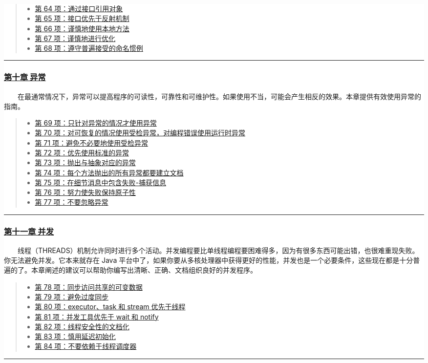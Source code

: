 > - [第 64 项：通过接口引用对象](https://gitee.com/lin-mt/effective-java-third-edition/blob/master/第09章：通用编程/第64项：通过接口引用对象.md)
> - [第 65 项：接口优先于反射机制](https://gitee.com/lin-mt/effective-java-third-edition/blob/master/第09章：通用编程/第65项：接口优先于反射机制.md)
> - [第 66 项：谨慎地使用本地方法](https://gitee.com/lin-mt/effective-java-third-edition/blob/master/第09章：通用编程/第66项：谨慎地使用本地方法.md)
> - [第 67 项：谨慎地进行优化](https://gitee.com/lin-mt/effective-java-third-edition/blob/master/第09章：通用编程/第67项：谨慎地进行优化.md)
> - [第 68 项：遵守普遍接受的命名惯例](https://gitee.com/lin-mt/effective-java-third-edition/blob/master/第09章：通用编程/第68项：遵守普遍接受的命名惯例.md)

---

### [第十章 异常](https://gitee.com/lin-mt/effective-java-third-edition/blob/master/第10章：异常)

&emsp;&emsp;在最通常情况下，异常可以提高程序的可读性，可靠性和可维护性。如果使用不当，可能会产生相反的效果。本章提供有效使用异常的指南。

> - [第 69 项：只针对异常的情况才使用异常](https://gitee.com/lin-mt/effective-java-third-edition/blob/master/第10章：异常/第69项：只针对异常的情况才使用异常.md)
> - [第 70 项：对可恢复的情况使用受检异常，对编程错误使用运行时异常](https://gitee.com/lin-mt/effective-java-third-edition/blob/master/第10章：异常/第70项：对可恢复的情况使用受检异常，对编程错误使用运行时异常.md)
> - [第 71 项：避免不必要地使用受检异常](https://gitee.com/lin-mt/effective-java-third-edition/blob/master/第10章：异常/第71项：避免不必要地使用受检异常.md)
> - [第 72 项：优先使用标准的异常](https://gitee.com/lin-mt/effective-java-third-edition/blob/master/第10章：异常/第72项：优先使用标准的异常.md)
> - [第 73 项：抛出与抽象对应的异常](https://gitee.com/lin-mt/effective-java-third-edition/blob/master/第10章：异常/第73项：抛出与抽象相对应的异常.md)
> - [第 74 项：每个方法抛出的所有异常都要建立文档](https://gitee.com/lin-mt/effective-java-third-edition/blob/master/第10章：异常/第74项：每个方法抛出的所有异常都要建立文档.md)
> - [第 75 项：在细节消息中包含失败-捕获信息](https://gitee.com/lin-mt/effective-java-third-edition/blob/master/第10章：异常/第75项：在详细信息中包含捕获的失败信息.md)
> - [第 76 项：努力使失败保持原子性](https://gitee.com/lin-mt/effective-java-third-edition/blob/master/第10章：异常/第76项：努力使失败保持原子性.md)
> - [第 77 项：不要忽略异常](https://gitee.com/lin-mt/effective-java-third-edition/blob/master/第10章：异常/第77项：不要忽略异常.md)

---

### [第十一章 并发](https://gitee.com/lin-mt/effective-java-third-edition/blob/master/第11章：并发)

&emsp;&emsp;线程（THREADS）机制允许同时进行多个活动。并发编程要比单线程编程要困难得多，因为有很多东西可能出错，也很难重现失败。你无法避免并发。它本来就存在 Java 平台中了，如果你要从多核处理器中获得更好的性能，并发也是一个必要条件，这些现在都是十分普遍的了。本章阐述的建议可以帮助你编写出清晰、正确、文档组织良好的并发程序。

> - [第 78 项：同步访问共享的可变数据](https://gitee.com/lin-mt/effective-java-third-edition/blob/master/第11章：并发/第78项：同步访问共享的可变数据.md)
> - [第 79 项：避免过度同步](https://gitee.com/lin-mt/effective-java-third-edition/blob/master/第11章：并发/第79项：避免过度同步.md)
> - [第 80 项：executor、task 和 stream 优先于线程](https://gitee.com/lin-mt/effective-java-third-edition/blob/master/第11章：并发/第80项：executor、task和stream优先于线程.md)
> - [第 81 项：并发工具优先于 wait 和 notify](https://gitee.com/lin-mt/effective-java-third-edition/blob/master/第11章：并发/第81项：并发工具优先于wait和notify.md)
> - [第 82 项：线程安全性的文档化](https://gitee.com/lin-mt/effective-java-third-edition/blob/master/第11章：并发/第82项：线程安全性的文档化.md)
> - [第 83 项：慎用延迟初始化](https://gitee.com/lin-mt/effective-java-third-edition/blob/master/第11章：并发/第83项：慎用延迟初始化.md)
> - [第 84 项：不要依赖于线程调度器](https://gitee.com/lin-mt/effective-java-third-edition/blob/master/第11章：并发/第84项：不要依赖于线程调度器.md)

---